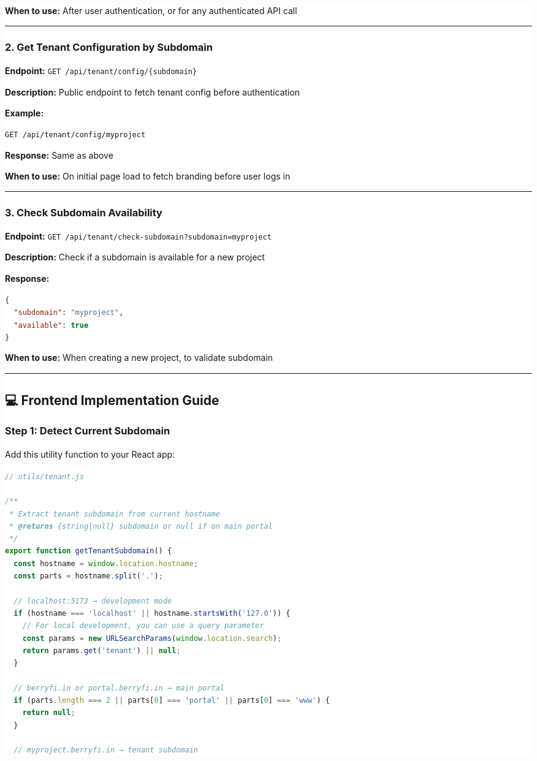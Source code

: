**When to use:** After user authentication, or for any authenticated API call

---

### 2. Get Tenant Configuration by Subdomain

**Endpoint:** `GET /api/tenant/config/{subdomain}`

**Description:** Public endpoint to fetch tenant config before authentication

**Example:**
```bash
GET /api/tenant/config/myproject
```

**Response:** Same as above

**When to use:** On initial page load to fetch branding before user logs in

---

### 3. Check Subdomain Availability

**Endpoint:** `GET /api/tenant/check-subdomain?subdomain=myproject`

**Description:** Check if a subdomain is available for a new project

**Response:**
```json
{
  "subdomain": "myproject",
  "available": true
}
```

**When to use:** When creating a new project, to validate subdomain

---

## 💻 Frontend Implementation Guide

### Step 1: Detect Current Subdomain

Add this utility function to your React app:

```javascript
// utils/tenant.js

/**
 * Extract tenant subdomain from current hostname
 * @returns {string|null} subdomain or null if on main portal
 */
export function getTenantSubdomain() {
  const hostname = window.location.hostname;
  const parts = hostname.split('.');
  
  // localhost:5173 → development mode
  if (hostname === 'localhost' || hostname.startsWith('127.0')) {
    // For local development, you can use a query parameter
    const params = new URLSearchParams(window.location.search);
    return params.get('tenant') || null;
  }
  
  // berryfi.in or portal.berryfi.in → main portal
  if (parts.length === 2 || parts[0] === 'portal' || parts[0] === 'www') {
    return null;
  }
  
  // myproject.berryfi.in → tenant subdomain
```